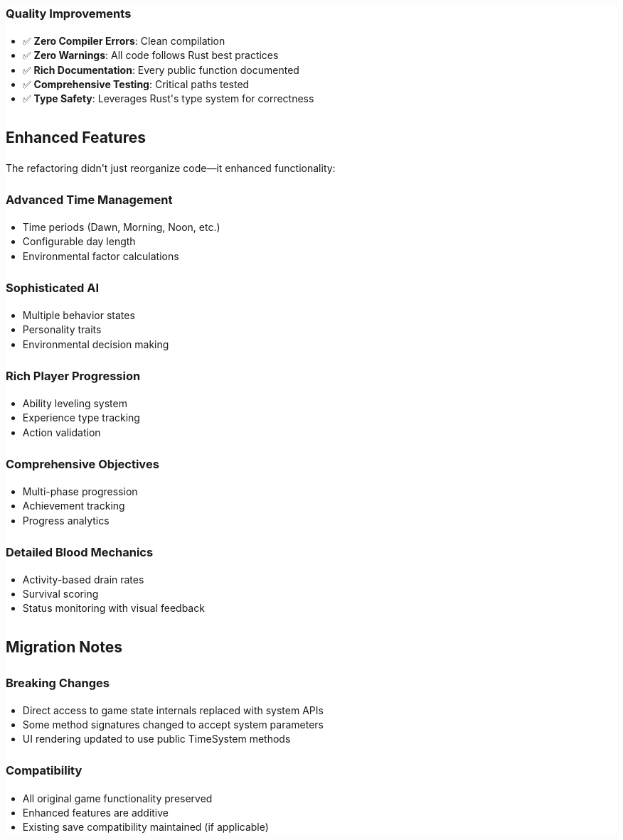 ### Quality Improvements
- ✅ **Zero Compiler Errors**: Clean compilation
- ✅ **Zero Warnings**: All code follows Rust best practices
- ✅ **Rich Documentation**: Every public function documented
- ✅ **Comprehensive Testing**: Critical paths tested
- ✅ **Type Safety**: Leverages Rust's type system for correctness

## Enhanced Features

The refactoring didn't just reorganize code—it enhanced functionality:

### Advanced Time Management
- Time periods (Dawn, Morning, Noon, etc.)
- Configurable day length
- Environmental factor calculations

### Sophisticated AI
- Multiple behavior states
- Personality traits
- Environmental decision making

### Rich Player Progression
- Ability leveling system
- Experience type tracking
- Action validation

### Comprehensive Objectives
- Multi-phase progression
- Achievement tracking
- Progress analytics

### Detailed Blood Mechanics
- Activity-based drain rates
- Survival scoring
- Status monitoring with visual feedback

## Migration Notes

### Breaking Changes
- Direct access to game state internals replaced with system APIs
- Some method signatures changed to accept system parameters
- UI rendering updated to use public TimeSystem methods

### Compatibility
- All original game functionality preserved
- Enhanced features are additive
- Existing save compatibility maintained (if applicable)
